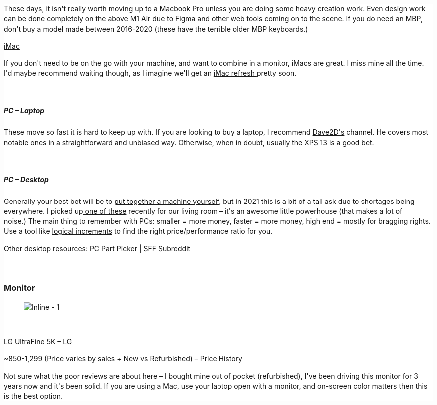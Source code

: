   These days, it isn't really worth moving up to a Macbook Pro unless you are doing some heavy creation work. Even
  design work can be done completely on the above M1 Air due to Figma and other web tools coming on to the scene. If you
  do
  need an MBP, don't buy a model made between 2016-2020 (these have the terrible older MBP&nbsp;keyboards.)
</p>
<p><a href="https://www.apple.com/imac/">iMac</a></p>
<p>
  If you don't need to be on the go with your machine, and want to combine in a monitor, iMacs are great. I miss mine
  all the time. I'd maybe recommend waiting though, as I imagine we'll get an
  <a href="https://www.macrumors.com/roundup/imac/">iMac refresh </a>pretty soon.
</p>
<p>‍</p>
<h5>PC – Laptop</h5>
<p>
  These move so fast it is hard to keep up with. If you are looking to buy a laptop, I recommend <a
    href="https://www.youtube.com/channel/UCVYamHliCI9rw1tHR1xbkfw">Dave2D's</a> channel. He covers most notable ones in
  a straightforward and
  unbiased way. Otherwise, when in doubt, usually the <a
    href="https://www.dell.com/en-us/shop/dell-laptops/xps-13-laptop/spd/xps-13-9310-laptop">XPS 13</a> is a good bet.
</p>
<p>‍</p>
<h5>PC – Desktop</h5>
<p>
  Generally your best bet will be to <a href="https://www.windowscentral.com/how-build-pc-ultimate-step-step-guide">put
    together a machine yourself</a>, but in 2021 this is a bit of a tall ask due to shortages being everywhere.
  I&nbsp;picked up<a href="https://www.zotac.com/us/product/mini_pcs/magnus-one-ecm73070c-barebone"> one of these</a>
  recently for our living room – it's an awesome little powerhouse (that makes a lot of noise.)&nbsp;The main thing to
  remember with PCs:&nbsp;smaller = more money, faster = more money, high end = mostly for bragging rights. Use a tool
  like <a href="https://www.logicalincrements.com/">logical increments</a> to find the right price/performance ratio for
  you.
</p>
<p>Other desktop resources: <a href="https://pcpartpicker.com/">PC&nbsp;Part Picker</a> |&nbsp;<a
    href="https://www.reddit.com/r/sffpc/">SFF&nbsp;Subreddit</a></p>
<p>‍</p>
<h3>Monitor</h3>
<figure class="w-richtext-figure-type-image w-richtext-align-fullwidth" style="max-width: 1144px;">
  <div><img src="https://uploads-ssl.webflow.com/60453108a750bf32c24d79eb/605fead99a7d3d0e03fa18c3_HMUB2.jpeg"
      alt="Inline - 1" width="auto" height="auto" loading="auto" /></div>
</figure>
<p>‍</p>
<p><a href="https://www.amazon.com/gp/product/B07D24BQBQ/">LG UltraFine 5K </a>– LG</p>
<p>~850-1,299 (Price varies by sales +&nbsp;New vs Refurbished) – <a
    href="https://camelcamelcamel.com/LG-UltraFine-Monitor-MacBook-Renewed/product/B07D24BQBQ">Price History</a></p>
<p>
  Not sure what the poor reviews are about here – I&nbsp;bought mine out of pocket (refurbished), I've been driving this
  monitor for 3 years now and it's been solid. If you are using a Mac, use your laptop open with a monitor, and
  on-screen
  color matters then this is the best option.